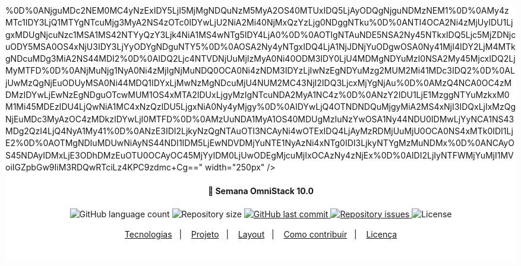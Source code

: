 %0D%0ANjguMDc2NEM0MC4yNzExIDY5LjI5MjMgNDQuNzM5MyA2OS40MTUxIDQ5LjAyODQgNjguNDMzNEM1%0D%0AMy4zMTc1IDY3LjQ1MTYgNTcuMjg3MyA2NS4zOTc0IDYwLjU2NiA2Mi40NjMxQzYzLjg0NDggNTku%0D%0ANTI4OCA2Ni4zMjUyIDU1LjgxMDUgNjcuNzc1MSA1MS42NTYyQzY3Ljk4NiA1MS4wNTg5IDY4LjA0%0D%0AOTIgNTAuNDE5NSA2Ny45NTkxIDQ5Ljc5MjZDNjcuODY5MSA0OS4xNjU3IDY3LjYyODYgNDguNTY5%0D%0AOSA2Ny4yNTgxIDQ4LjA1NjJDNjYuODgwOSA0Ny41MjI4IDY2LjM4MTkgNDcuMDg3MiA2NS44MDI2%0D%0AIDQ2Ljc4NTVDNjUuMjIzMyA0Ni40ODM3IDY0LjU4MDMgNDYuMzI0NSA2My45MjcxIDQ2LjMyMTFD%0D%0ANjMuNjg1NyA0Ni4zMjIgNjMuNDQ0OCA0Ni4zNDM3IDYzLjIwNzEgNDYuMzg2MUM2Mi41MDc3IDQ2%0D%0ALjUwMzQgNjEuODUyMSA0Ni44MDQ1IDYxLjMwNzMgNDcuMjU4NUM2MC43NjI2IDQ3LjcxMjYgNjAu%0D%0AMzQ4NCA0OC4zMDMzIDYwLjEwNzEgNDguOTcwMUM1OS4xMTA2IDUxLjgyMzIgNTcuNDA2MyA1NC4z%0D%0ANzY2IDU1LjE1MzggNTYuMzkxM0M1Mi45MDEzIDU4LjQwNiA1MC4xNzQzIDU5LjgxNiA0Ny4yMjgy%0D%0AIDYwLjQ4OTNDNDQuMjgyMiA2MS4xNjI3IDQxLjIxMzQgNjEuMDc3MyAzOC4zMDkzIDYwLjI0MTFD%0D%0AMzUuNDA1MyA1OS40MDUgMzIuNzYwOSA1Ny44NDU0IDMwLjYyNCA1NS43MDg2QzI4LjQ4NyA1My41%0D%0ANzE3IDI2LjkyNzQgNTAuOTI3NCAyNi4wOTExIDQ4LjAyMzRDMjUuMjU0OCA0NS4xMTk0IDI1LjE2%0D%0AOTMgNDIuMDUwNiAyNS44NDI1IDM5LjEwNDVDMjYuNTE1NyAzNi4xNTg0IDI3LjkyNTYgMzMuNDMx%0D%0ANCAyOS45NDAyIDMxLjE3ODhDMzEuOTU0OCAyOC45MjYyIDM0LjUwODEgMjcuMjIxOCAzNy4zNjEx%0D%0AIDI2LjIyNTFWMjYuMjI1MVoiIGZpbGw9IiM3RDQwRTciLz4KPC9zdmc+Cg==" width="250px" />
</h1>

<h4 align="center">
  🚀 Semana OmniStack 10.0
</h4>
<p align="center">
  <img alt="GitHub language count" src="https://img.shields.io/github/languages/count/Rocketseat/semana-omnistack-10">

  <img alt="Repository size" src="https://img.shields.io/github/repo-size/Rocketseat/semana-omnistack-10">
  
  <a href="https://github.com/Rocketseat/semana-omnistack-10/commits/master">
    <img alt="GitHub last commit" src="https://img.shields.io/github/last-commit/Rocketseat/semana-omnistack-10">
  </a>

  <a href="https://github.com/Rocketseat/semana-omnistack-10/issues">
    <img alt="Repository issues" src="https://img.shields.io/github/issues/Rocketseat/semana-omnistack-10">
  </a>

  <img alt="License" src="https://img.shields.io/badge/license-MIT-brightgreen">
</p>

<p align="center">
  <a href="#rocket-tecnologias">Tecnologias</a>&nbsp;&nbsp;&nbsp;|&nbsp;&nbsp;&nbsp;
  <a href="#-projeto">Projeto</a>&nbsp;&nbsp;&nbsp;|&nbsp;&nbsp;&nbsp;
  <a href="#-layout">Layout</a>&nbsp;&nbsp;&nbsp;|&nbsp;&nbsp;&nbsp;
  <a href="#-como-contribuir">Como contribuir</a>&nbsp;&nbsp;&nbsp;|&nbsp;&nbsp;&nbsp;
  <a href="#memo-licença">Licença</a>
</p>

<br>

<p align="center">